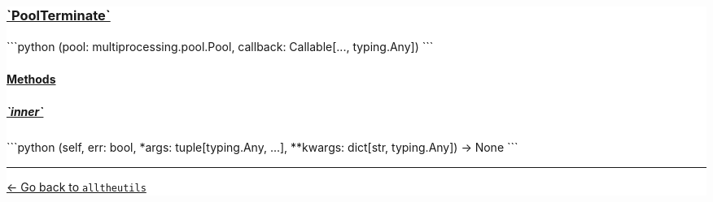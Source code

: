 <h3 id="poolterminate"><a href="#poolterminate">`PoolTerminate`</a></h3>
```python
(pool: multiprocessing.pool.Pool, callback: Callable[..., typing.Any])
```

<h4 id="methods"><a href="#methods">Methods</a></h4>

<h5 id="inner"><a href="#inner">`inner`</a></h5>
```python
(self, err: bool, *args: tuple[typing.Any, ...], **kwargs: dict[str, typing.Any]) → None
```

---

[← Go back to `alltheutils`](./index.md)